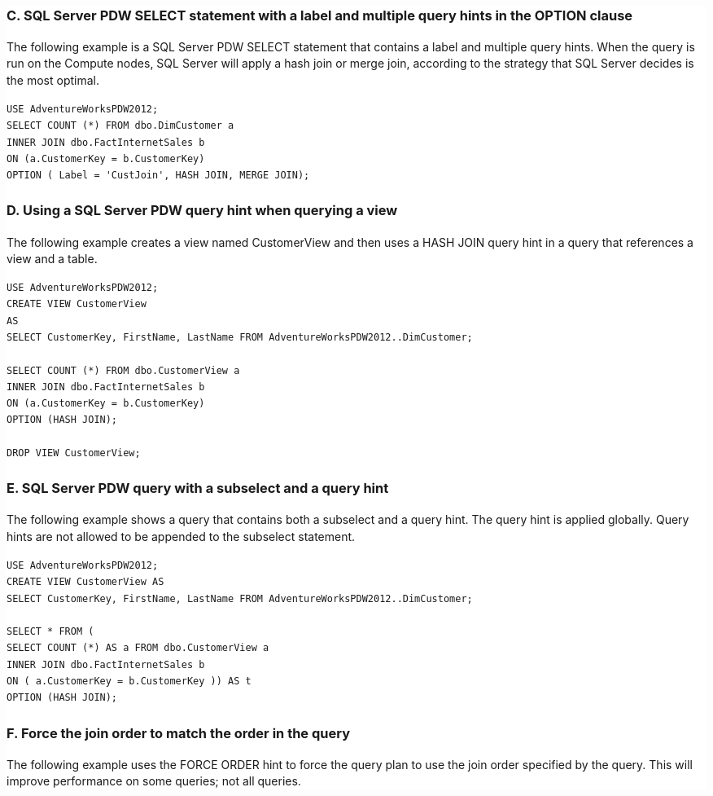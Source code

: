 ### C. SQL Server PDW SELECT statement with a label and multiple query hints in the OPTION clause  
The following example is a SQL Server PDW SELECT statement that contains a label and multiple query hints. When the query is run on the Compute nodes, SQL Server will apply a hash join or merge join, according to the strategy that SQL Server decides is the most optimal.  
  
```  
USE AdventureWorksPDW2012;  
SELECT COUNT (*) FROM dbo.DimCustomer a  
INNER JOIN dbo.FactInternetSales b   
ON (a.CustomerKey = b.CustomerKey)  
OPTION ( Label = 'CustJoin', HASH JOIN, MERGE JOIN);  
```  
  
### D. Using a SQL Server PDW query hint when querying a view  
The following example creates a view named CustomerView and then uses a HASH JOIN query hint in a query that references a view and a table.  
  
```  
USE AdventureWorksPDW2012;  
CREATE VIEW CustomerView  
AS  
SELECT CustomerKey, FirstName, LastName FROM AdventureWorksPDW2012..DimCustomer;  
  
SELECT COUNT (*) FROM dbo.CustomerView a  
INNER JOIN dbo.FactInternetSales b  
ON (a.CustomerKey = b.CustomerKey)  
OPTION (HASH JOIN);  
  
DROP VIEW CustomerView;  
```  
  
### E. SQL Server PDW query with a subselect and a query hint  
The following example shows a query that contains both a subselect and a query hint. The query hint is applied globally. Query hints are not allowed to be appended to the subselect statement.  
  
```  
USE AdventureWorksPDW2012;  
CREATE VIEW CustomerView AS  
SELECT CustomerKey, FirstName, LastName FROM AdventureWorksPDW2012..DimCustomer;  
  
SELECT * FROM (  
SELECT COUNT (*) AS a FROM dbo.CustomerView a  
INNER JOIN dbo.FactInternetSales b  
ON ( a.CustomerKey = b.CustomerKey )) AS t  
OPTION (HASH JOIN);  
```  
  
### F. Force the join order to match the order in the query  
The following example uses the FORCE ORDER hint to force the query plan to use the join order specified by the query. This will improve performance on some queries; not all queries.  
  
